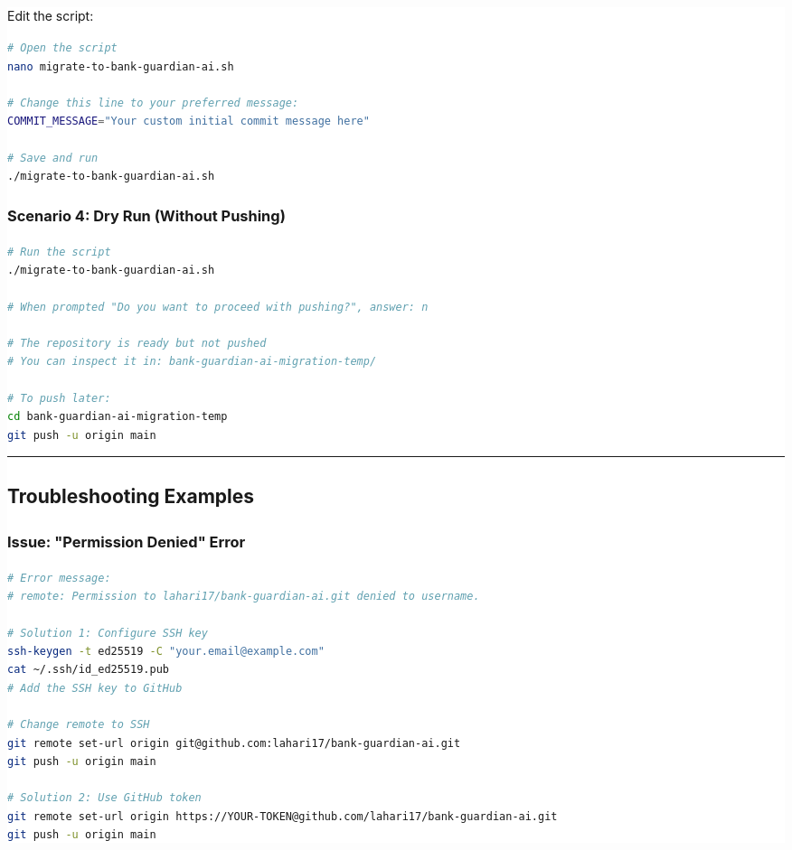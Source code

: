 Edit the script:

```bash
# Open the script
nano migrate-to-bank-guardian-ai.sh

# Change this line to your preferred message:
COMMIT_MESSAGE="Your custom initial commit message here"

# Save and run
./migrate-to-bank-guardian-ai.sh
```

### Scenario 4: Dry Run (Without Pushing)

```bash
# Run the script
./migrate-to-bank-guardian-ai.sh

# When prompted "Do you want to proceed with pushing?", answer: n

# The repository is ready but not pushed
# You can inspect it in: bank-guardian-ai-migration-temp/

# To push later:
cd bank-guardian-ai-migration-temp
git push -u origin main
```

---

## Troubleshooting Examples

### Issue: "Permission Denied" Error

```bash
# Error message:
# remote: Permission to lahari17/bank-guardian-ai.git denied to username.

# Solution 1: Configure SSH key
ssh-keygen -t ed25519 -C "your.email@example.com"
cat ~/.ssh/id_ed25519.pub
# Add the SSH key to GitHub

# Change remote to SSH
git remote set-url origin git@github.com:lahari17/bank-guardian-ai.git
git push -u origin main

# Solution 2: Use GitHub token
git remote set-url origin https://YOUR-TOKEN@github.com/lahari17/bank-guardian-ai.git
git push -u origin main
```
